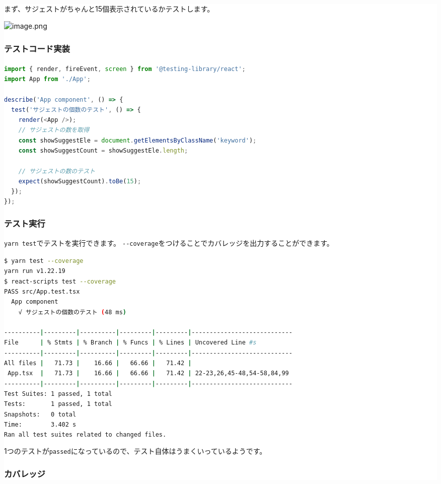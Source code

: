 まず、サジェストがちゃんと15個表示されているかテストします。

![image.png](https://qiita-image-store.s3.ap-northeast-1.amazonaws.com/0/473097/40489014-387e-88f9-b701-ee47cada736b.png)

### テストコード実装


```ts
import { render, fireEvent, screen } from '@testing-library/react';
import App from './App';

describe('App component', () => {
  test('サジェストの個数のテスト', () => {
    render(<App />);
    // サジェストの数を取得
    const showSuggestEle = document.getElementsByClassName('keyword');
    const showSuggestCount = showSuggestEle.length;

    // サジェストの数のテスト
    expect(showSuggestCount).toBe(15);
  });
});
```

### テスト実行

`yarn test`でテストを実行できます。
`--coverage`をつけることでカバレッジを出力することができます。

```bash
$ yarn test --coverage
yarn run v1.22.19
$ react-scripts test --coverage
PASS src/App.test.tsx
  App component
    √ サジェストの個数のテスト (48 ms)

----------|---------|----------|---------|---------|----------------------------
File      | % Stmts | % Branch | % Funcs | % Lines | Uncovered Line #s
----------|---------|----------|---------|---------|----------------------------
All files |   71.73 |    16.66 |   66.66 |   71.42 |
 App.tsx  |   71.73 |    16.66 |   66.66 |   71.42 | 22-23,26,45-48,54-58,84,99
----------|---------|----------|---------|---------|----------------------------
Test Suites: 1 passed, 1 total
Tests:       1 passed, 1 total
Snapshots:   0 total
Time:        3.402 s
Ran all test suites related to changed files.
```

1つのテストが`passed`になっているので、テスト自体はうまくいっているようです。


### カバレッジ
